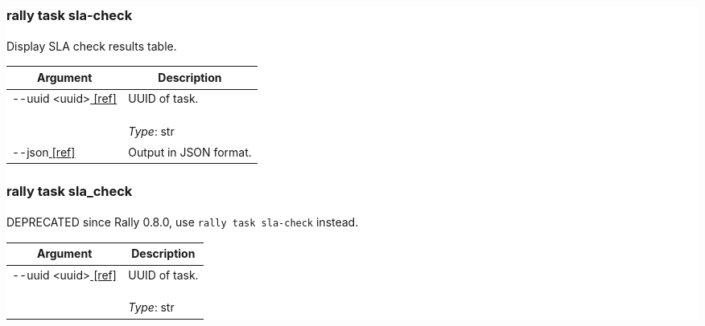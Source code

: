 ### rally task sla-check

Display SLA check results table.

<table>
  <thead>
    <tr>
      <th>Argument</th>
      <th>Description</th>
    </tr>
  </thead>
  <tbody>
    <tr>
      <td style="white-space: nowrap">
        <a name="task-slacheck-uuid-uuid"></a>--uuid &lt;uuid&gt;<a href="#task-slacheck-uuid-uuid"> [ref]</a>
      </td>
      <td>
        <span>UUID of task.</span>
        <br>
        <span>
</span>
        <br>
        <span><i>Type</i>: str</span>
        <br>
      </td>
    </tr>
    <tr>
      <td style="white-space: nowrap">
        <a name="task-slacheck-json"></a>--json<a href="#task-slacheck-json"> [ref]</a>
      </td>
      <td>
        <span>Output in JSON format.</span>
        <br>
      </td>
    </tr>
  </tbody>
</table>


### rally task sla_check

DEPRECATED since Rally 0.8.0, use `rally task sla-check` instead.

<table>
  <thead>
    <tr>
      <th>Argument</th>
      <th>Description</th>
    </tr>
  </thead>
  <tbody>
    <tr>
      <td style="white-space: nowrap">
        <a name="task-sla-check-uuid-uuid"></a>--uuid &lt;uuid&gt;<a href="#task-sla-check-uuid-uuid"> [ref]</a>
      </td>
      <td>
        <span>UUID of task.</span>
        <br>
        <span>
</span>
        <br>
        <span><i>Type</i>: str</span>
        <br>